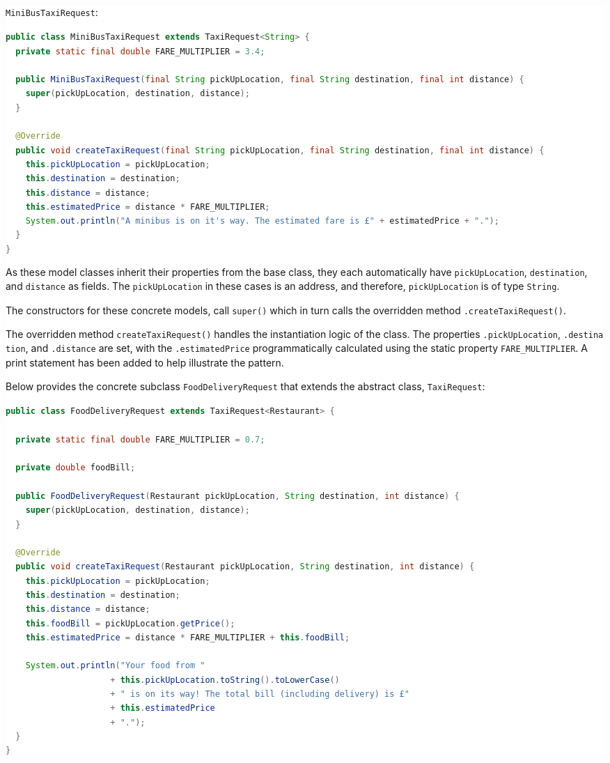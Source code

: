 `MiniBusTaxiRequest`:

```java
public class MiniBusTaxiRequest extends TaxiRequest<String> {
  private static final double FARE_MULTIPLIER = 3.4;

  public MiniBusTaxiRequest(final String pickUpLocation, final String destination, final int distance) {
    super(pickUpLocation, destination, distance);
  }

  @Override
  public void createTaxiRequest(final String pickUpLocation, final String destination, final int distance) {
    this.pickUpLocation = pickUpLocation;
    this.destination = destination;
    this.distance = distance;
    this.estimatedPrice = distance * FARE_MULTIPLIER;
    System.out.println("A minibus is on it's way. The estimated fare is £" + estimatedPrice + ".");
  }
}
```

As these model classes inherit their properties from the base class, they each automatically have `pickUpLocation`, `destination`, and `distance` as fields.
The `pickUpLocation` in these cases is an address, and therefore, `pickUpLocation` is of type `String`.

The constructors for these concrete models, call `super()` which in turn calls the overridden method `.createTaxiRequest()`.

The overridden method `createTaxiRequest()` handles the instantiation logic of the class. The properties `.pickUpLocation`, `.destination`, and `.distance` are set, with the `.estimatedPrice` programmatically calculated using the static property `FARE_MULTIPLIER`. A print statement has been added to help illustrate the pattern.

Below provides the concrete subclass `FoodDeliveryRequest` that extends the abstract class, `TaxiRequest`:

```java
public class FoodDeliveryRequest extends TaxiRequest<Restaurant> {

  private static final double FARE_MULTIPLIER = 0.7;

  private double foodBill;

  public FoodDeliveryRequest(Restaurant pickUpLocation, String destination, int distance) {
    super(pickUpLocation, destination, distance);
  }

  @Override
  public void createTaxiRequest(Restaurant pickUpLocation, String destination, int distance) {
    this.pickUpLocation = pickUpLocation;
    this.destination = destination;
    this.distance = distance;
    this.foodBill = pickUpLocation.getPrice();
    this.estimatedPrice = distance * FARE_MULTIPLIER + this.foodBill;

    System.out.println("Your food from "
                     + this.pickUpLocation.toString().toLowerCase()
                     + " is on its way! The total bill (including delivery) is £"
                     + this.estimatedPrice
                     + ".");
  }
}
```
